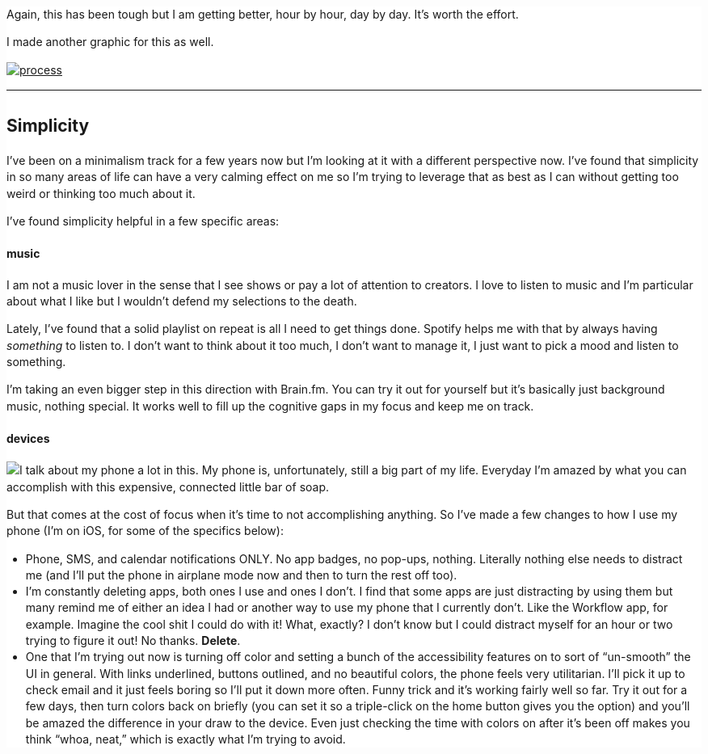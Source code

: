 Again, this has been tough but I am getting better, hour by hour, day by day. It’s worth the effort.

I made another graphic for this as well.

[![process](/_images/2016/12/PROCESS-1024x768.jpg)](/_images/2016/12/PROCESS.pdf)

- - - - - -

Simplicity
----------

I’ve been on a minimalism track for a few years now but I’m looking at it with a different perspective now. I’ve found that simplicity in so many areas of life can have a very calming effect on me so I’m trying to leverage that as best as I can without getting too weird or thinking too much about it.

I’ve found simplicity helpful in a few specific areas:

#### music

I am not a music lover in the sense that I see shows or pay a lot of attention to creators. I love to listen to music and I’m particular about what I like but I wouldn’t defend my selections to the death.

Lately, I’ve found that a solid playlist on repeat is all I need to get things done. Spotify helps me with that by always having *something* to listen to. I don’t want to think about it too much, I don’t want to manage it, I just want to pick a mood and listen to something.

I’m taking an even bigger step in this direction with Brain.fm. You can try it out for yourself but it’s basically just background music, nothing special. It works well to fill up the cognitive gaps in my focus and keep me on track.

#### devices

![](/_images/2016/12/IMG_6424.png)I talk about my phone a lot in this. My phone is, unfortunately, still a big part of my life. Everyday I’m amazed by what you can accomplish with this expensive, connected little bar of soap.

But that comes at the cost of focus when it’s time to not accomplishing anything. So I’ve made a few changes to how I use my phone (I’m on iOS, for some of the specifics below):

- Phone, SMS, and calendar notifications ONLY. No app badges, no pop-ups, nothing. Literally nothing else needs to distract me (and I’ll put the phone in airplane mode now and then to turn the rest off too).
- I’m constantly deleting apps, both ones I use and ones I don’t. I find that some apps are just distracting by using them but many remind me of either an idea I had or another way to use my phone that I currently don’t. Like the Workflow app, for example. Imagine the cool shit I could do with it! What, exactly? I don’t know but I could distract myself for an hour or two trying to figure it out! No thanks. **Delete**.
- One that I’m trying out now is turning off color and setting a bunch of the accessibility features on to sort of “un-smooth” the UI in general. With links underlined, buttons outlined, and no beautiful colors, the phone feels very utilitarian. I’ll pick it up to check email and it just feels boring so I’ll put it down more often. Funny trick and it’s working fairly well so far. Try it out for a few days, then turn colors back on briefly (you can set it so a triple-click on the home button gives you the option) and you’ll be amazed the difference in your draw to the device. Even just checking the time with colors on after it’s been off makes you think “whoa, neat,” which is exactly what I’m trying to avoid.

